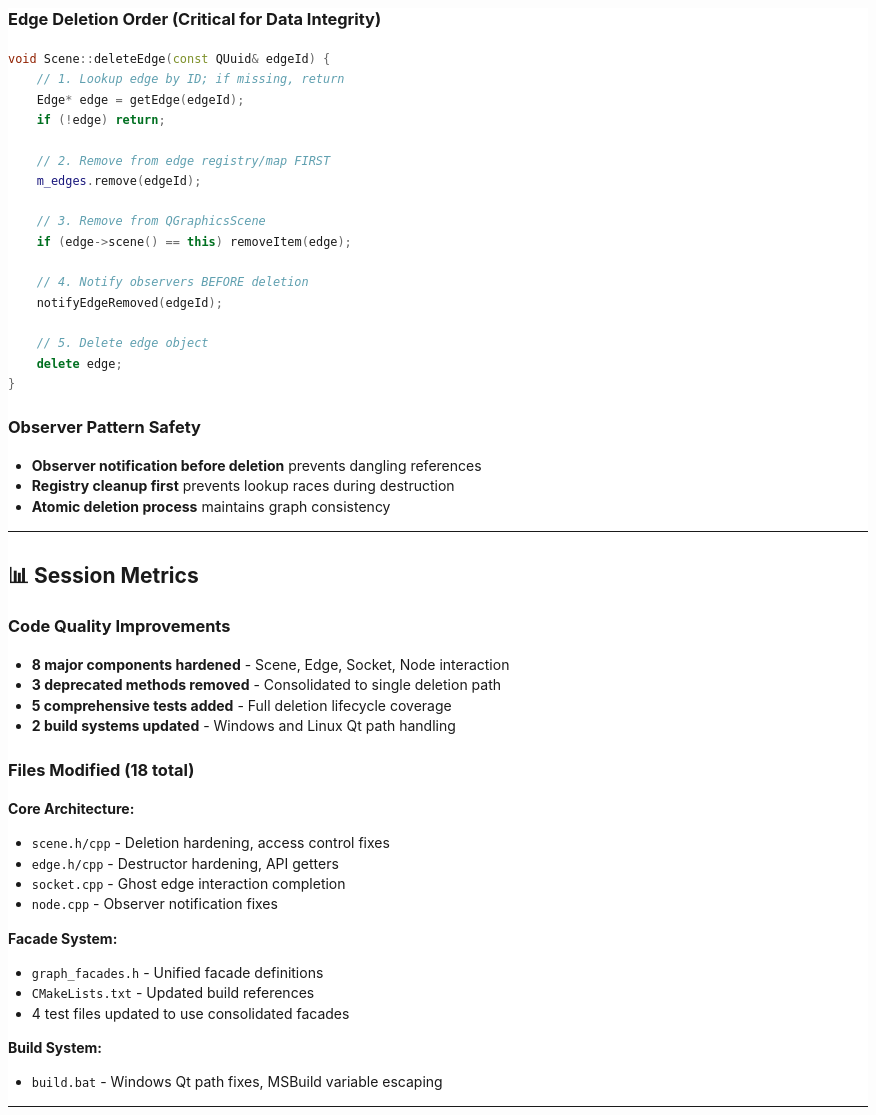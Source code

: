 ### Edge Deletion Order (Critical for Data Integrity)
```cpp
void Scene::deleteEdge(const QUuid& edgeId) {
    // 1. Lookup edge by ID; if missing, return
    Edge* edge = getEdge(edgeId);
    if (!edge) return;
    
    // 2. Remove from edge registry/map FIRST
    m_edges.remove(edgeId);
    
    // 3. Remove from QGraphicsScene
    if (edge->scene() == this) removeItem(edge);
    
    // 4. Notify observers BEFORE deletion
    notifyEdgeRemoved(edgeId);
    
    // 5. Delete edge object
    delete edge;
}
```

### Observer Pattern Safety
- **Observer notification before deletion** prevents dangling references
- **Registry cleanup first** prevents lookup races during destruction
- **Atomic deletion process** maintains graph consistency

---

## 📊 Session Metrics

### Code Quality Improvements
- **8 major components hardened** - Scene, Edge, Socket, Node interaction
- **3 deprecated methods removed** - Consolidated to single deletion path
- **5 comprehensive tests added** - Full deletion lifecycle coverage
- **2 build systems updated** - Windows and Linux Qt path handling

### Files Modified (18 total)
**Core Architecture:**
- `scene.h/cpp` - Deletion hardening, access control fixes
- `edge.h/cpp` - Destructor hardening, API getters
- `socket.cpp` - Ghost edge interaction completion
- `node.cpp` - Observer notification fixes

**Facade System:**
- `graph_facades.h` - Unified facade definitions
- `CMakeLists.txt` - Updated build references
- 4 test files updated to use consolidated facades

**Build System:**
- `build.bat` - Windows Qt path fixes, MSBuild variable escaping

---